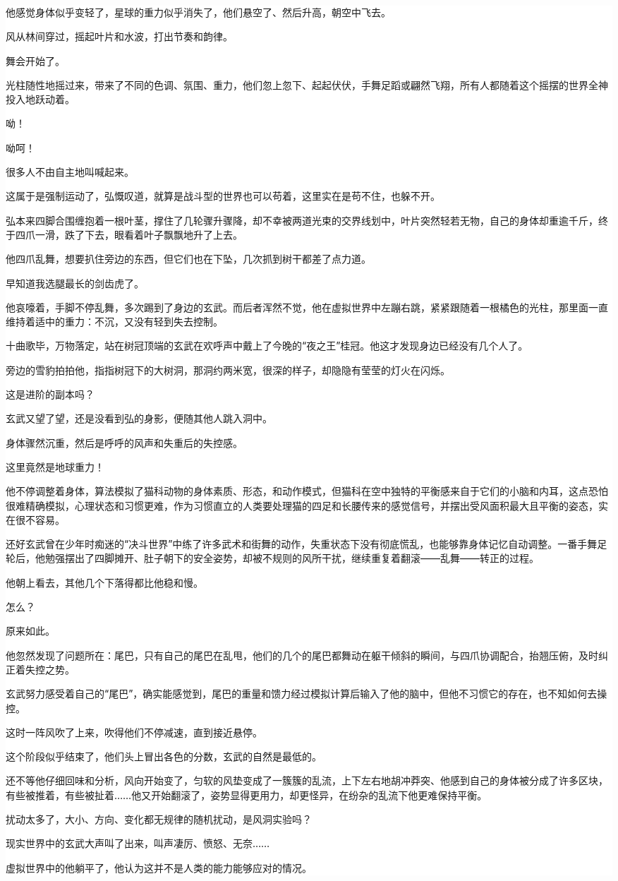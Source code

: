 他感觉身体似乎变轻了，星球的重力似乎消失了，他们悬空了、然后升高，朝空中飞去。

风从林间穿过，摇起叶片和水波，打出节奏和韵律。

舞会开始了。

光柱随性地摇过来，带来了不同的色调、氛围、重力，他们忽上忽下、起起伏伏，手舞足蹈或翩然飞翔，所有人都随着这个摇摆的世界全神投入地跃动着。

呦！

呦呵！

很多人不由自主地叫喊起来。

这属于是强制运动了，弘慨叹道，就算是战斗型的世界也可以苟着，这里实在是苟不住，也躲不开。

弘本来四脚合围缠抱着一根叶茎，撑住了几轮骤升骤降，却不幸被两道光束的交界线划中，叶片突然轻若无物，自己的身体却重逾千斤，终于四爪一滑，跌了下去，眼看着叶子飘飘地升了上去。

他四爪乱舞，想要扒住旁边的东西，但它们也在下坠，几次抓到树干都差了点力道。

早知道我选腿最长的剑齿虎了。

他哀嚎着，手脚不停乱舞，多次踢到了身边的玄武。而后者浑然不觉，他在虚拟世界中左蹦右跳，紧紧跟随着一根橘色的光柱，那里面一直维持着适中的重力：不沉，又没有轻到失去控制。

十曲歌毕，万物落定，站在树冠顶端的玄武在欢呼声中戴上了今晚的“夜之王”桂冠。他这才发现身边已经没有几个人了。

旁边的雪豹拍拍他，指指树冠下的大树洞，那洞约两米宽，很深的样子，却隐隐有莹莹的灯火在闪烁。

这是进阶的副本吗？

玄武又望了望，还是没看到弘的身影，便随其他人跳入洞中。

身体骤然沉重，然后是呼呼的风声和失重后的失控感。

这里竟然是地球重力！

他不停调整着身体，算法模拟了猫科动物的身体素质、形态，和动作模式，但猫科在空中独特的平衡感来自于它们的小脑和内耳，这点恐怕很难精确模拟，心理状态和习惯更难，作为习惯直立的人类要处理猫的四足和长腰传来的感觉信号，并摆出受风面积最大且平衡的姿态，实在很不容易。

还好玄武曾在少年时痴迷的“决斗世界”中练了许多武术和街舞的动作，失重状态下没有彻底慌乱，也能够靠身体记忆自动调整。一番手舞足轮后，他勉强摆出了四脚摊开、肚子朝下的安全姿势，却被不规则的风所干扰，继续重复着翻滚——乱舞——转正的过程。

他朝上看去，其他几个下落得都比他稳和慢。

怎么？

原来如此。

他忽然发现了问题所在：尾巴，只有自己的尾巴在乱甩，他们的几个的尾巴都舞动在躯干倾斜的瞬间，与四爪协调配合，抬翘压俯，及时纠正着失控之势。

玄武努力感受着自己的“尾巴”，确实能感觉到，尾巴的重量和馈力经过模拟计算后输入了他的脑中，但他不习惯它的存在，也不知如何去操控。

这时一阵风吹了上来，吹得他们不停减速，直到接近悬停。

这个阶段似乎结束了，他们头上冒出各色的分数，玄武的自然是最低的。

还不等他仔细回味和分析，风向开始变了，匀软的风垫变成了一簇簇的乱流，上下左右地胡冲莽突、他感到自己的身体被分成了许多区块，有些被推着，有些被扯着……他又开始翻滚了，姿势显得更用力，却更怪异，在纷杂的乱流下他更难保持平衡。

扰动太多了，大小、方向、变化都无规律的随机扰动，是风洞实验吗？

现实世界中的玄武大声叫了出来，叫声凄厉、愤怒、无奈……

虚拟世界中的他躺平了，他认为这并不是人类的能力能够应对的情况。
